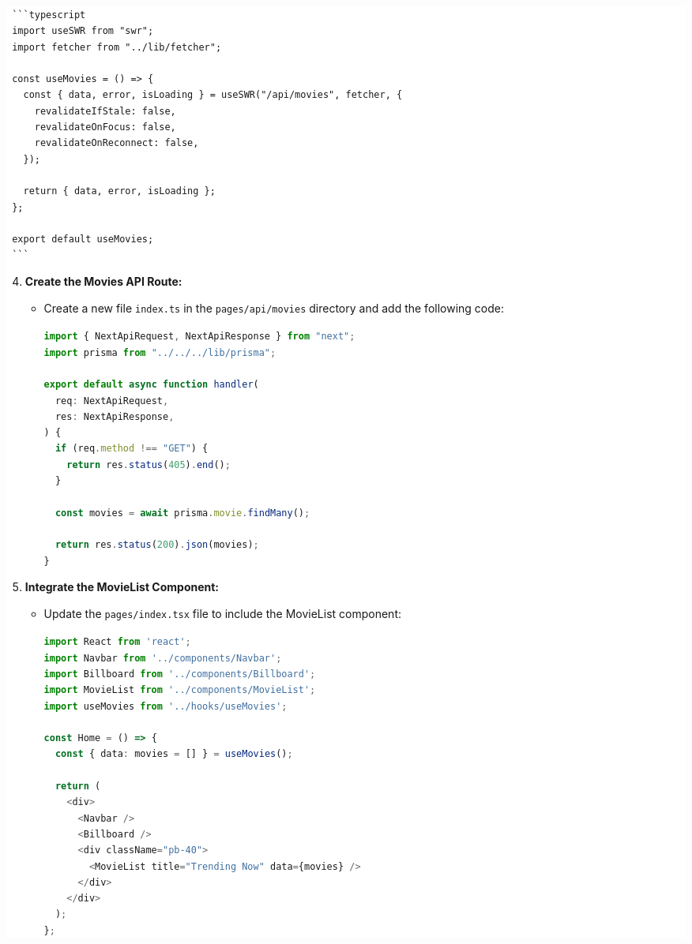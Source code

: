      ```typescript
     import useSWR from "swr";
     import fetcher from "../lib/fetcher";

     const useMovies = () => {
       const { data, error, isLoading } = useSWR("/api/movies", fetcher, {
         revalidateIfStale: false,
         revalidateOnFocus: false,
         revalidateOnReconnect: false,
       });

       return { data, error, isLoading };
     };

     export default useMovies;
     ```

4. **Create the Movies API Route:**

   - Create a new file `index.ts` in the `pages/api/movies` directory and add the following code:

     ```typescript
     import { NextApiRequest, NextApiResponse } from "next";
     import prisma from "../../../lib/prisma";

     export default async function handler(
       req: NextApiRequest,
       res: NextApiResponse,
     ) {
       if (req.method !== "GET") {
         return res.status(405).end();
       }

       const movies = await prisma.movie.findMany();

       return res.status(200).json(movies);
     }
     ```

5. **Integrate the MovieList Component:**

   - Update the `pages/index.tsx` file to include the MovieList component:

     ```typescript
     import React from 'react';
     import Navbar from '../components/Navbar';
     import Billboard from '../components/Billboard';
     import MovieList from '../components/MovieList';
     import useMovies from '../hooks/useMovies';

     const Home = () => {
       const { data: movies = [] } = useMovies();

       return (
         <div>
           <Navbar />
           <Billboard />
           <div className="pb-40">
             <MovieList title="Trending Now" data={movies} />
           </div>
         </div>
       );
     };
